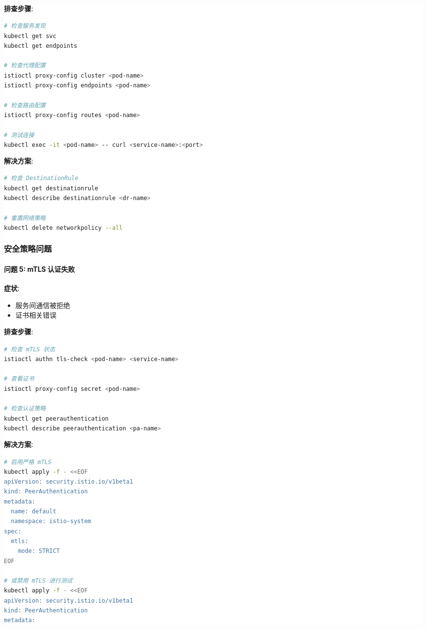 **排查步骤**:
```bash
# 检查服务发现
kubectl get svc
kubectl get endpoints

# 检查代理配置
istioctl proxy-config cluster <pod-name>
istioctl proxy-config endpoints <pod-name>

# 检查路由配置
istioctl proxy-config routes <pod-name>

# 测试连接
kubectl exec -it <pod-name> -- curl <service-name>:<port>
```

**解决方案**:
```bash
# 检查 DestinationRule
kubectl get destinationrule
kubectl describe destinationrule <dr-name>

# 重置网络策略
kubectl delete networkpolicy --all
```

### 安全策略问题

#### 问题 5: mTLS 认证失败

**症状**:
- 服务间通信被拒绝
- 证书相关错误

**排查步骤**:
```bash
# 检查 mTLS 状态
istioctl authn tls-check <pod-name> <service-name>

# 查看证书
istioctl proxy-config secret <pod-name>

# 检查认证策略
kubectl get peerauthentication
kubectl describe peerauthentication <pa-name>
```

**解决方案**:
```bash
# 启用严格 mTLS
kubectl apply -f - <<EOF
apiVersion: security.istio.io/v1beta1
kind: PeerAuthentication
metadata:
  name: default
  namespace: istio-system
spec:
  mtls:
    mode: STRICT
EOF

# 或禁用 mTLS 进行测试
kubectl apply -f - <<EOF
apiVersion: security.istio.io/v1beta1
kind: PeerAuthentication
metadata:
```